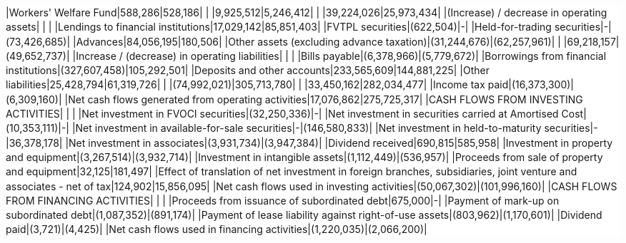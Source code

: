 |Workers' Welfare Fund|588,286|528,186|
| |9,925,512|5,246,412|
| |39,224,026|25,973,434|
|(Increase) / decrease in operating assets| | |
|Lendings to financial institutions|17,029,142|85,851,403|
|FVTPL securities|(622,504)|-|
|Held-for-trading securities|-|(73,426,685)|
|Advances|84,056,195|180,506|
|Other assets (excluding advance taxation)|(31,244,676)|(62,257,961)|
| |69,218,157|(49,652,737)|
|Increase / (decrease) in operating liabilities| | |
|Bills payable|(6,378,966)|(5,779,672)|
|Borrowings from financial institutions|(327,607,458)|105,292,501|
|Deposits and other accounts|233,565,609|144,881,225|
|Other liabilities|25,428,794|61,319,726|
| |(74,992,021)|305,713,780|
| |33,450,162|282,034,477|
|Income tax paid|(16,373,300)|(6,309,160)|
|Net cash flows generated from operating activities|17,076,862|275,725,317|
|CASH FLOWS FROM INVESTING ACTIVITIES| | |
|Net investment in FVOCI securities|(32,250,336)|-|
|Net investment in securities carried at Amortised Cost|(10,353,111)|-|
|Net investment in available-for-sale securities|-|(146,580,833)|
|Net investment in held-to-maturity securities|-|36,378,178|
|Net investment in associates|(3,931,734)|(3,947,384)|
|Dividend received|690,815|585,958|
|Investment in property and equipment|(3,267,514)|(3,932,714)|
|Investment in intangible assets|(1,112,449)|(536,957)|
|Proceeds from sale of property and equipment|32,125|181,497|
|Effect of translation of net investment in foreign branches, subsidiaries, joint venture and associates - net of tax|124,902|15,856,095|
|Net cash flows used in investing activities|(50,067,302)|(101,996,160)|
|CASH FLOWS FROM FINANCING ACTIVITIES| | |
|Proceeds from issuance of subordinated debt|675,000|-|
|Payment of mark-up on subordinated debt|(1,087,352)|(891,174)|
|Payment of lease liability against right-of-use assets|(803,962)|(1,170,601)|
|Dividend paid|(3,721)|(4,425)|
|Net cash flows used in financing activities|(1,220,035)|(2,066,200)|